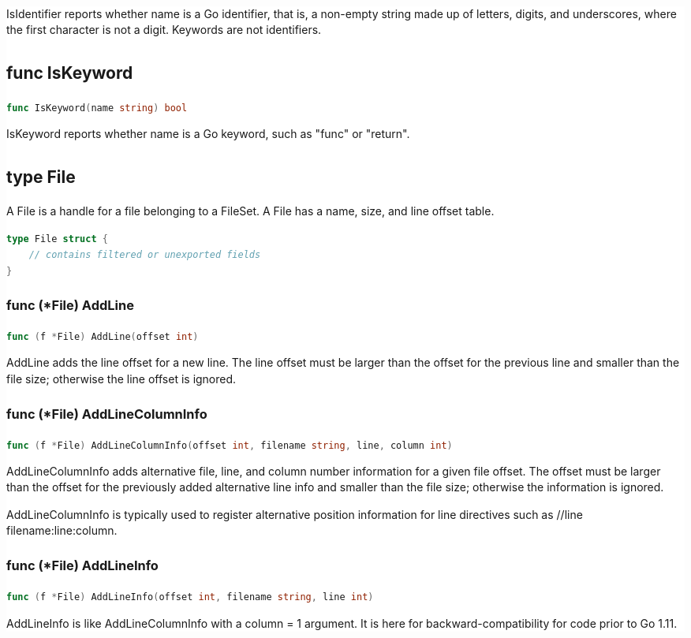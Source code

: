 IsIdentifier reports whether name is a Go identifier, that is, a
non-empty string made up of letters, digits, and underscores, where the
first character is not a digit. Keywords are not identifiers.

func IsKeyword 
-----------------------------------------------

```go
func IsKeyword(name string) bool
```

IsKeyword reports whether name is a Go keyword, such as \"func\" or
\"return\".

type File 
---------

A File is a handle for a file belonging to a FileSet. A File has a name,
size, and line offset table.

```go
type File struct {
    // contains filtered or unexported fields
}
```

### func (\*File) AddLine 

```go
func (f *File) AddLine(offset int)
```

AddLine adds the line offset for a new line. The line offset must be
larger than the offset for the previous line and smaller than the file
size; otherwise the line offset is ignored.

### func (\*File) AddLineColumnInfo 

```go
func (f *File) AddLineColumnInfo(offset int, filename string, line, column int)
```

AddLineColumnInfo adds alternative file, line, and column number
information for a given file offset. The offset must be larger than the
offset for the previously added alternative line info and smaller than
the file size; otherwise the information is ignored.

AddLineColumnInfo is typically used to register alternative position
information for line directives such as //line filename:line:column.

### func (\*File) AddLineInfo 

```go
func (f *File) AddLineInfo(offset int, filename string, line int)
```

AddLineInfo is like AddLineColumnInfo with a column = 1 argument. It is
here for backward-compatibility for code prior to Go 1.11.
